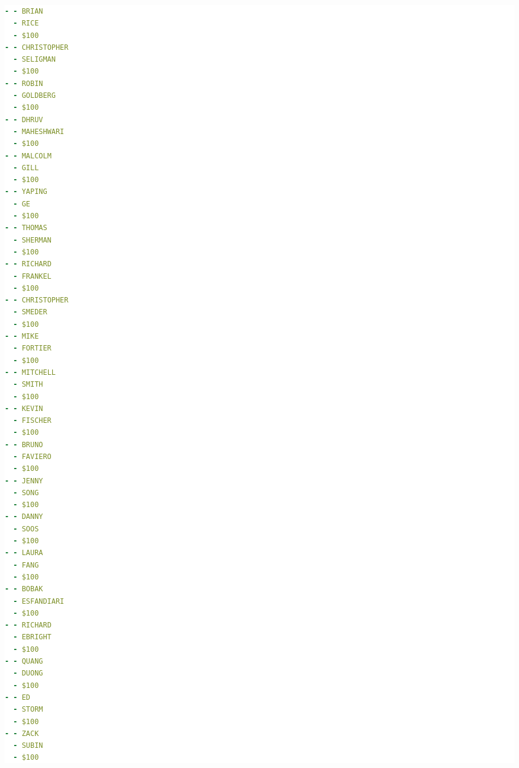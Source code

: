```yaml
- - BRIAN
  - RICE
  - $100
- - CHRISTOPHER
  - SELIGMAN
  - $100
- - ROBIN
  - GOLDBERG
  - $100
- - DHRUV
  - MAHESHWARI
  - $100
- - MALCOLM
  - GILL
  - $100
- - YAPING
  - GE
  - $100
- - THOMAS
  - SHERMAN
  - $100
- - RICHARD
  - FRANKEL
  - $100
- - CHRISTOPHER
  - SMEDER
  - $100
- - MIKE
  - FORTIER
  - $100
- - MITCHELL
  - SMITH
  - $100
- - KEVIN
  - FISCHER
  - $100
- - BRUNO
  - FAVIERO
  - $100
- - JENNY
  - SONG
  - $100
- - DANNY
  - SOOS
  - $100
- - LAURA
  - FANG
  - $100
- - BOBAK
  - ESFANDIARI
  - $100
- - RICHARD
  - EBRIGHT
  - $100
- - QUANG
  - DUONG
  - $100
- - ED
  - STORM
  - $100
- - ZACK
  - SUBIN
  - $100
```